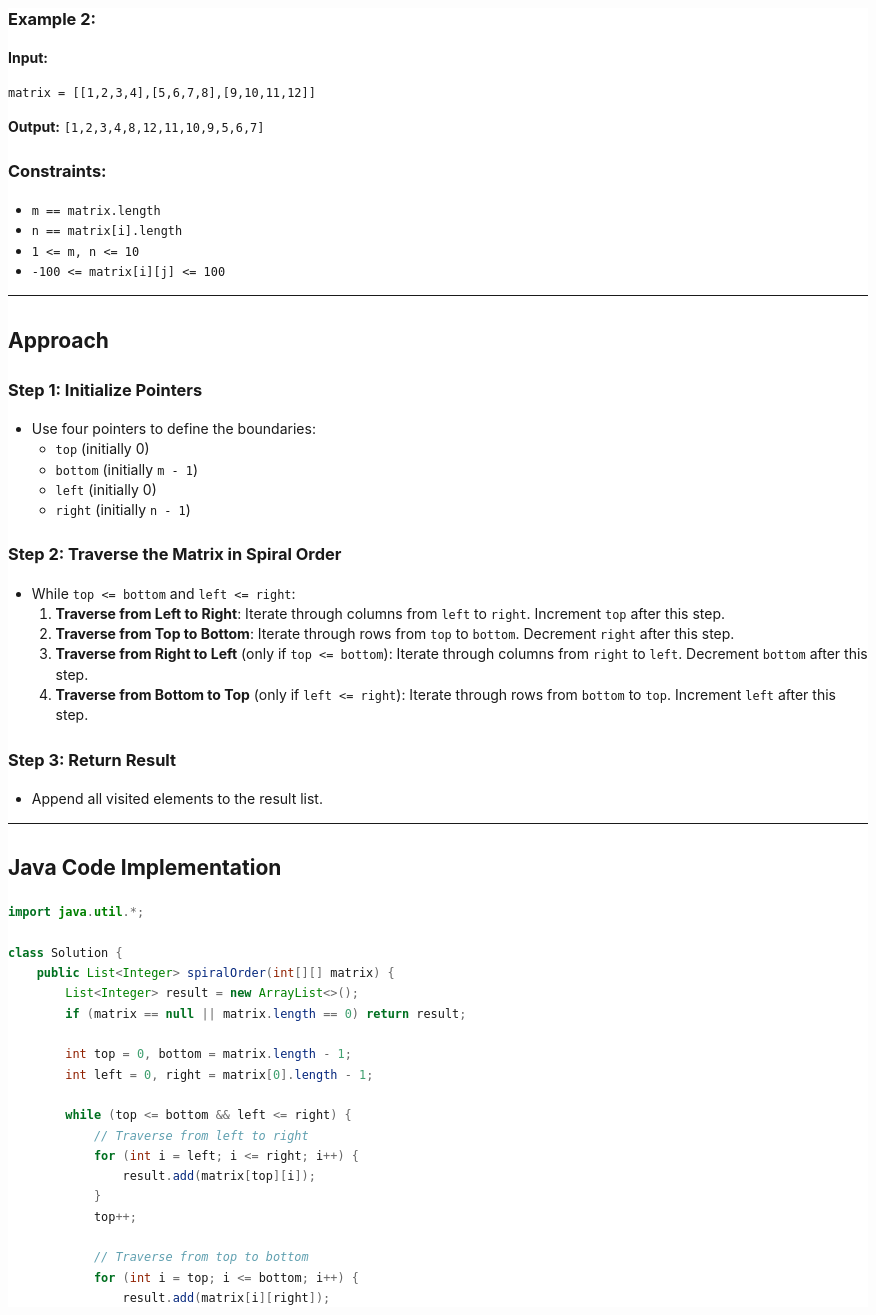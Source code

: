 ### Example 2:
**Input:**
```
matrix = [[1,2,3,4],[5,6,7,8],[9,10,11,12]]
```
**Output:** `[1,2,3,4,8,12,11,10,9,5,6,7]`

### Constraints:
- `m == matrix.length`
- `n == matrix[i].length`
- `1 <= m, n <= 10`
- `-100 <= matrix[i][j] <= 100`

---

## Approach
### Step 1: Initialize Pointers
- Use four pointers to define the boundaries:
  - `top` (initially 0)
  - `bottom` (initially `m - 1`)
  - `left` (initially 0)
  - `right` (initially `n - 1`)

### Step 2: Traverse the Matrix in Spiral Order
- While `top <= bottom` and `left <= right`:
  1. **Traverse from Left to Right**: Iterate through columns from `left` to `right`. Increment `top` after this step.
  2. **Traverse from Top to Bottom**: Iterate through rows from `top` to `bottom`. Decrement `right` after this step.
  3. **Traverse from Right to Left** (only if `top <= bottom`): Iterate through columns from `right` to `left`. Decrement `bottom` after this step.
  4. **Traverse from Bottom to Top** (only if `left <= right`): Iterate through rows from `bottom` to `top`. Increment `left` after this step.

### Step 3: Return Result
- Append all visited elements to the result list.

---

## Java Code Implementation
```java
import java.util.*;

class Solution {
    public List<Integer> spiralOrder(int[][] matrix) {
        List<Integer> result = new ArrayList<>();
        if (matrix == null || matrix.length == 0) return result;

        int top = 0, bottom = matrix.length - 1;
        int left = 0, right = matrix[0].length - 1;

        while (top <= bottom && left <= right) {
            // Traverse from left to right
            for (int i = left; i <= right; i++) {
                result.add(matrix[top][i]);
            }
            top++;

            // Traverse from top to bottom
            for (int i = top; i <= bottom; i++) {
                result.add(matrix[i][right]);
```